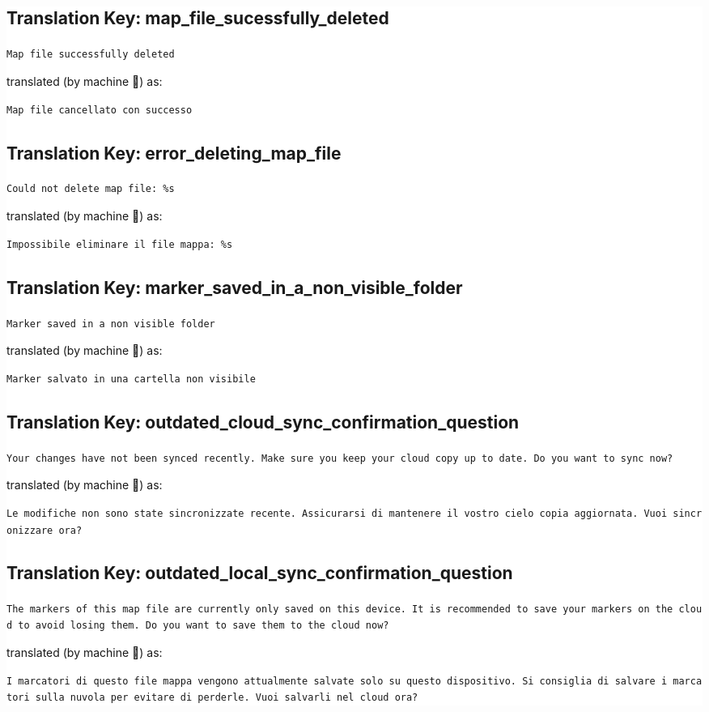 
## Translation Key: map_file_sucessfully_deleted
```
Map file successfully deleted
```
translated (by machine 🤖) as:
```
Map file cancellato con successo
```


## Translation Key: error_deleting_map_file
```
Could not delete map file: %s
```
translated (by machine 🤖) as:
```
Impossibile eliminare il file mappa: %s
```


## Translation Key: marker_saved_in_a_non_visible_folder
```
Marker saved in a non visible folder
```
translated (by machine 🤖) as:
```
Marker salvato in una cartella non visibile
```


## Translation Key: outdated_cloud_sync_confirmation_question
```
Your changes have not been synced recently. Make sure you keep your cloud copy up to date. Do you want to sync now?
```
translated (by machine 🤖) as:
```
Le modifiche non sono state sincronizzate recente. Assicurarsi di mantenere il vostro cielo copia aggiornata. Vuoi sincronizzare ora?
```


## Translation Key: outdated_local_sync_confirmation_question
```
The markers of this map file are currently only saved on this device. It is recommended to save your markers on the cloud to avoid losing them. Do you want to save them to the cloud now?
```
translated (by machine 🤖) as:
```
I marcatori di questo file mappa vengono attualmente salvate solo su questo dispositivo. Si consiglia di salvare i marcatori sulla nuvola per evitare di perderle. Vuoi salvarli nel cloud ora?
```
